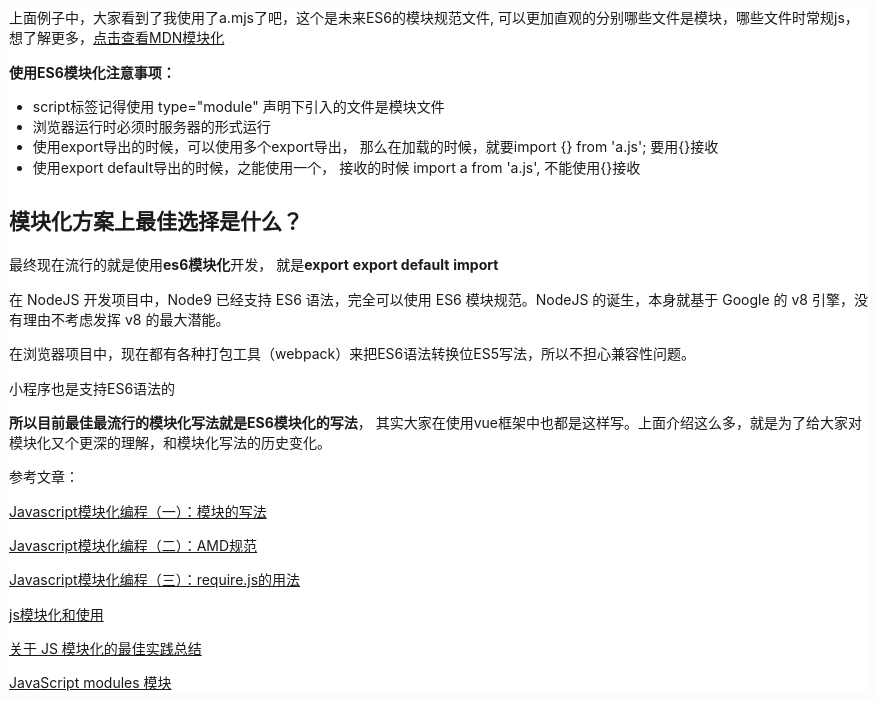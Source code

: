上面例子中，大家看到了我使用了a.mjs了吧，这个是未来ES6的模块规范文件, 可以更加直观的分别哪些文件是模块，哪些文件时常规js，想了解更多，[点击查看MDN模块化](https://developer.mozilla.org/zh-CN/docs/Web/JavaScript/Guide/Modules)

**使用ES6模块化注意事项：**

- script标签记得使用 type="module" 声明下引入的文件是模块文件
- 浏览器运行时必须时服务器的形式运行
- 使用export导出的时候，可以使用多个export导出， 那么在加载的时候，就要import {} from 'a.js'; 要用{}接收
- 使用export default导出的时候，之能使用一个， 接收的时候 import a from 'a.js', 不能使用{}接收


## 模块化方案上最佳选择是什么？

最终现在流行的就是使用**es6模块化**开发， 就是**export**  **export default**   **import**

在 NodeJS 开发项目中，Node9 已经支持 ES6 语法，完全可以使用 ES6 模块规范。NodeJS 的诞生，本身就基于 Google 的 v8 引擎，没有理由不考虑发挥 v8 的最大潜能。

在浏览器项目中，现在都有各种打包工具（webpack）来把ES6语法转换位ES5写法，所以不担心兼容性问题。

小程序也是支持ES6语法的

**所以目前最佳最流行的模块化写法就是ES6模块化的写法**， 其实大家在使用vue框架中也都是这样写。上面介绍这么多，就是为了给大家对模块化又个更深的理解，和模块化写法的历史变化。

参考文章：

[Javascript模块化编程（一）：模块的写法](http://www.ruanyifeng.com/blog/2012/10/javascript_module.html)

[Javascript模块化编程（二）：AMD规范](http://www.ruanyifeng.com/blog/2012/10/asynchronous_module_definition.html)

[Javascript模块化编程（三）：require.js的用法](http://www.ruanyifeng.com/blog/2012/11/require_js.html)

[js模块化和使用](https://segmentfault.com/a/1190000009240882)

[关于 JS 模块化的最佳实践总结](https://zhuanlan.zhihu.com/p/55407719)

[JavaScript modules 模块](https://developer.mozilla.org/zh-CN/docs/Web/JavaScript/Guide/Modules)






